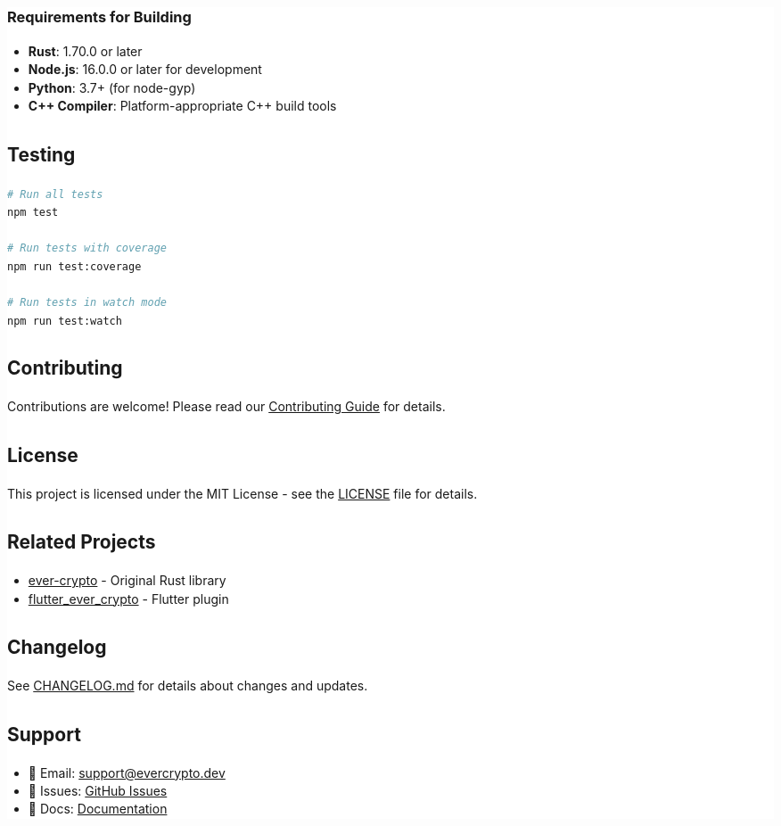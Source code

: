 ### Requirements for Building

- **Rust**: 1.70.0 or later
- **Node.js**: 16.0.0 or later for development
- **Python**: 3.7+ (for node-gyp)
- **C++ Compiler**: Platform-appropriate C++ build tools

## Testing

```bash
# Run all tests
npm test

# Run tests with coverage
npm run test:coverage

# Run tests in watch mode
npm run test:watch
```

## Contributing

Contributions are welcome! Please read our [Contributing Guide](CONTRIBUTING.md) for details.

## License

This project is licensed under the MIT License - see the [LICENSE](LICENSE) file for details.

## Related Projects

- [ever-crypto](https://crates.io/crates/ever-crypto) - Original Rust library
- [flutter_ever_crypto](https://pub.dev/packages/flutter_ever_crypto) - Flutter plugin

## Changelog

See [CHANGELOG.md](CHANGELOG.md) for details about changes and updates.

## Support

- 📧 Email: support@evercrypto.dev
- 🐛 Issues: [GitHub Issues](https://github.com/evercrypto/ever-crypto-js/issues)
- 📖 Docs: [Documentation](https://github.com/evercrypto/ever-crypto-js/wiki) 